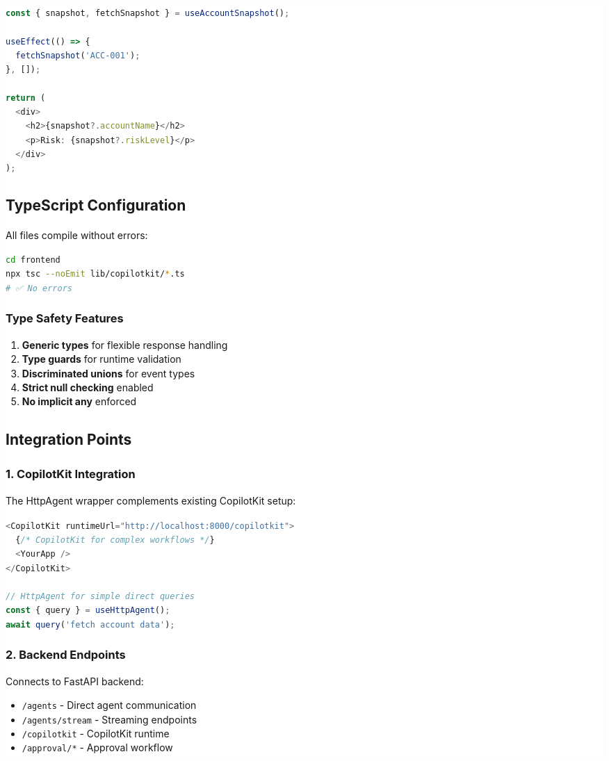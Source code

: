 ```typescript
const { snapshot, fetchSnapshot } = useAccountSnapshot();

useEffect(() => {
  fetchSnapshot('ACC-001');
}, []);

return (
  <div>
    <h2>{snapshot?.accountName}</h2>
    <p>Risk: {snapshot?.riskLevel}</p>
  </div>
);
```

## TypeScript Configuration

All files compile without errors:

```bash
cd frontend
npx tsc --noEmit lib/copilotkit/*.ts
# ✅ No errors
```

### Type Safety Features

1. **Generic types** for flexible response handling
2. **Type guards** for runtime validation
3. **Discriminated unions** for event types
4. **Strict null checking** enabled
5. **No implicit any** enforced

## Integration Points

### 1. CopilotKit Integration

The HttpAgent wrapper complements existing CopilotKit setup:

```typescript
<CopilotKit runtimeUrl="http://localhost:8000/copilotkit">
  {/* CopilotKit for complex workflows */}
  <YourApp />
</CopilotKit>

// HttpAgent for simple direct queries
const { query } = useHttpAgent();
await query('fetch account data');
```

### 2. Backend Endpoints

Connects to FastAPI backend:
- `/agents` - Direct agent communication
- `/agents/stream` - Streaming endpoints
- `/copilotkit` - CopilotKit runtime
- `/approval/*` - Approval workflow
